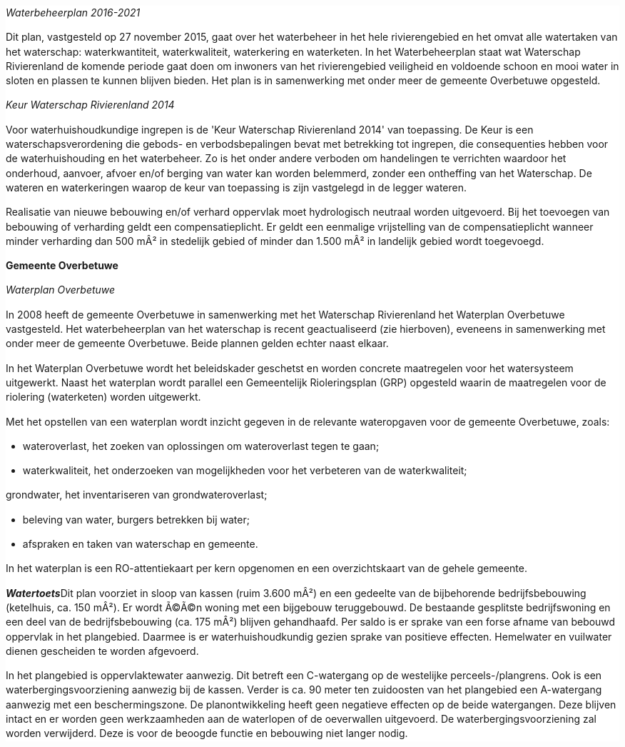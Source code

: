 *Waterbeheerplan 2016\-2021*

Dit plan, vastgesteld op 27 november 2015, gaat over het waterbeheer in het hele rivierengebied en het omvat alle watertaken van het waterschap: waterkwantiteit, waterkwaliteit, waterkering en waterketen. In het Waterbeheerplan staat wat Waterschap Rivierenland de komende periode gaat doen om inwoners van het rivierengebied veiligheid en voldoende schoon en mooi water in sloten en plassen te kunnen blijven bieden. Het plan is in samenwerking met onder meer de gemeente Overbetuwe opgesteld.

*Keur Waterschap Rivierenland 2014*

Voor waterhuishoudkundige ingrepen is de 'Keur Waterschap Rivierenland 2014' van toepassing. De Keur is een waterschapsverordening die gebods\- en verbodsbepalingen bevat met betrekking tot ingrepen, die consequenties hebben voor de waterhuishouding en het waterbeheer. Zo is het onder andere verboden om handelingen te verrichten waardoor het onderhoud, aanvoer, afvoer en/of berging van water kan worden belemmerd, zonder een ontheffing van het Waterschap. De wateren en waterkeringen waarop de keur van toepassing is zijn vastgelegd in de legger wateren.

Realisatie van nieuwe bebouwing en/of verhard oppervlak moet hydrologisch neutraal worden uitgevoerd. Bij het toevoegen van bebouwing of verharding geldt een compensatieplicht. Er geldt een eenmalige vrijstelling van de compensatieplicht wanneer minder verharding dan 500 mÂ² in stedelijk gebied of minder dan 1\.500 mÂ² in landelijk gebied wordt toegevoegd.

**Gemeente Overbetuwe**

*Waterplan Overbetuwe*

In 2008 heeft de gemeente Overbetuwe in samenwerking met het Waterschap Rivierenland het Waterplan Overbetuwe vastgesteld. Het waterbeheerplan van het waterschap is recent geactualiseerd (zie hierboven), eveneens in samenwerking met onder meer de gemeente Overbetuwe. Beide plannen gelden echter naast elkaar.

In het Waterplan Overbetuwe wordt het beleidskader geschetst en worden concrete maatregelen voor het watersysteem uitgewerkt. Naast het waterplan wordt parallel een Gemeentelijk Rioleringsplan (GRP) opgesteld waarin de maatregelen voor de riolering (waterketen) worden uitgewerkt.

Met het opstellen van een waterplan wordt inzicht gegeven in de relevante wateropgaven voor de gemeente Overbetuwe, zoals:

* wateroverlast, het zoeken van oplossingen om wateroverlast tegen te gaan;

* waterkwaliteit, het onderzoeken van mogelijkheden voor het verbeteren van de waterkwaliteit;

grondwater, het inventariseren van grondwateroverlast;

* beleving van water, burgers betrekken bij water;

* afspraken en taken van waterschap en gemeente.

In het waterplan is een RO\-attentiekaart per kern opgenomen en een overzichtskaart van de gehele gemeente.

***Watertoets***Dit plan voorziet in sloop van kassen (ruim 3\.600 mÂ²) en een gedeelte van de bijbehorende bedrijfsbebouwing (ketelhuis, ca. 150 mÂ²). Er wordt Ã©Ã©n woning met een bijgebouw teruggebouwd. De bestaande gesplitste bedrijfswoning en een deel van de bedrijfsbebouwing (ca. 175 mÂ²) blijven gehandhaafd. Per saldo is er sprake van een forse afname van bebouwd oppervlak in het plangebied. Daarmee is er waterhuishoudkundig gezien sprake van positieve effecten. Hemelwater en vuilwater dienen gescheiden te worden afgevoerd.

In het plangebied is oppervlaktewater aanwezig. Dit betreft een C\-watergang op de westelijke perceels\-/plangrens. Ook is een waterbergingsvoorziening aanwezig bij de kassen. Verder is ca. 90 meter ten zuidoosten van het plangebied een A\-watergang aanwezig met een beschermingszone. De planontwikkeling heeft geen negatieve effecten op de beide watergangen. Deze blijven intact en er worden geen werkzaamheden aan de waterlopen of de oeverwallen uitgevoerd. De waterbergingsvoorziening zal worden verwijderd. Deze is voor de beoogde functie en bebouwing niet langer nodig.
